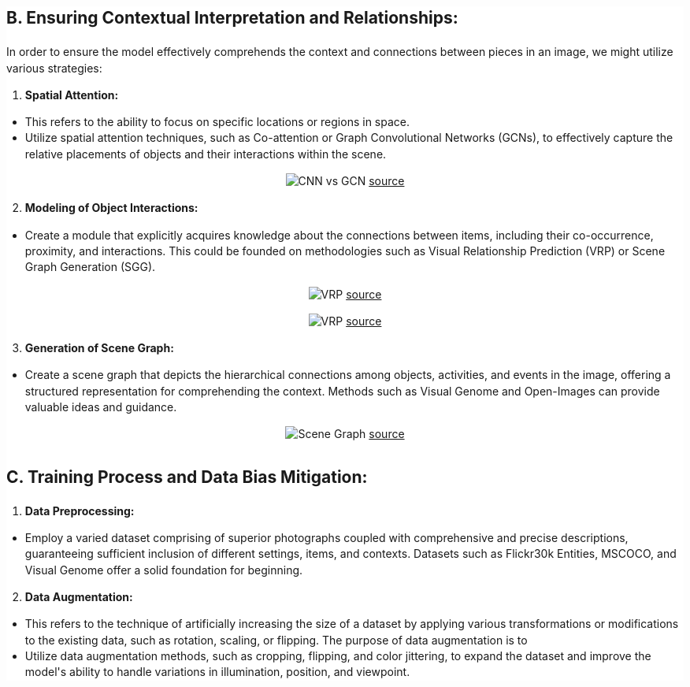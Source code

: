 
## B. Ensuring Contextual Interpretation and Relationships:

In order to ensure the model effectively comprehends the context and connections between pieces in an image, we might utilize various strategies:

1. **Spatial Attention:** 
* This refers to the ability to focus on specific locations or regions in space.
* Utilize spatial attention techniques, such as Co-attention or Graph Convolutional Networks (GCNs), to effectively capture the relative placements of objects and their interactions within the scene.
<center>

![CNN vs GCN](https://i.imgur.com/x7QizyE.png)
[source](https://www.ee.iitb.ac.in/~eestudentrg/presentations/Deconvoluting_Graph_Convolutional_Networks.pdf)
</center>



2. **Modeling of Object Interactions:**
* Create a module that explicitly acquires knowledge about the connections between items, including their co-occurrence, proximity, and interactions. This could be founded on methodologies such as Visual Relationship Prediction (VRP) or Scene Graph Generation (SGG).
<center>

![VRP](https://i.imgur.com/F8p2WU8.png)
[source](https://arxiv.org/pdf/2107.01181.pdf)

![VRP](https://production-media.paperswithcode.com/tasks/1226db37-ca12-4a83-950a-4b343bcb3976.jpg)
[source](https://paperswithcode.com/task/unbiased-scene-graph-generation)
</center>

3. **Generation of Scene Graph:**

* Create a scene graph that depicts the hierarchical connections among objects, activities, and events in the image, offering a structured representation for comprehending the context. Methods such as Visual Genome and Open-Images can provide valuable ideas and guidance.
<center>

![Scene Graph](https://spectra.pub/ml/images/scene_graph/image_retrieval_paper.png)
[source](https://spectra.mathpix.com/article/2021.09.00021/visual-relationship-scene-graph)
</center>

## C. Training Process and Data Bias Mitigation:
1. **Data Preprocessing:**
* Employ a varied dataset comprising of superior photographs coupled with comprehensive and precise descriptions, guaranteeing sufficient inclusion of different settings, items, and contexts. Datasets such as Flickr30k Entities, MSCOCO, and Visual Genome offer a solid foundation for beginning.

2. **Data Augmentation:** 
* This refers to the technique of artificially increasing the size of a dataset by applying various transformations or modifications to the existing data, such as rotation, scaling, or flipping. The purpose of data augmentation is to
* Utilize data augmentation methods, such as cropping, flipping, and color jittering, to expand the dataset and improve the model's ability to handle variations in illumination, position, and viewpoint.
